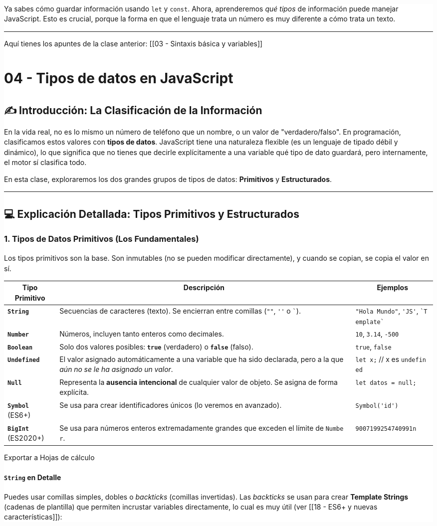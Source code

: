 Ya sabes cómo guardar información usando `let` y `const`. Ahora, aprenderemos _qué tipos_ de información puede manejar JavaScript. Esto es crucial, porque la forma en que el lenguaje trata un número es muy diferente a cómo trata un texto.

---

Aquí tienes los apuntes de la clase anterior: [[03 - Sintaxis básica y variables]]

# 04 - Tipos de datos en JavaScript

## ✍️ Introducción: La Clasificación de la Información

En la vida real, no es lo mismo un número de teléfono que un nombre, o un valor de "verdadero/falso". En programación, clasificamos estos valores con **tipos de datos**. JavaScript tiene una naturaleza flexible (es un lenguaje de tipado débil y dinámico), lo que significa que no tienes que decirle explícitamente a una variable qué tipo de dato guardará, pero internamente, el motor sí clasifica todo.

En esta clase, exploraremos los dos grandes grupos de tipos de datos: **Primitivos** y **Estructurados**.

---

## 💻 Explicación Detallada: Tipos Primitivos y Estructurados

### 1. Tipos de Datos Primitivos (Los Fundamentales)

Los tipos primitivos son la base. Son inmutables (no se pueden modificar directamente), y cuando se copian, se copia el valor en sí.

|Tipo Primitivo|Descripción|Ejemplos|
|---|---|---|
|**`String`**|Secuencias de caracteres (texto). Se encierran entre comillas (`""`, `''` o `` ` ``).|`"Hola Mundo"`, `'JS'`, `` `Template` ``|
|**`Number`**|Números, incluyen tanto enteros como decimales.|`10`, `3.14`, `-500`|
|**`Boolean`**|Solo dos valores posibles: **`true`** (verdadero) o **`false`** (falso).|`true`, `false`|
|**`Undefined`**|El valor asignado automáticamente a una variable que ha sido declarada, pero a la que _aún no se le ha asignado un valor_.|`let x;` // x es `undefined`|
|**`Null`**|Representa la **ausencia intencional** de cualquier valor de objeto. Se asigna de forma explícita.|`let datos = null;`|
|**`Symbol`** (ES6+)|Se usa para crear identificadores únicos (lo veremos en avanzado).|`Symbol('id')`|
|**`BigInt`** (ES2020+)|Se usa para números enteros extremadamente grandes que exceden el límite de `Number`.|`9007199254740991n`|

Exportar a Hojas de cálculo

#### **`String` en Detalle**

Puedes usar comillas simples, dobles o _backticks_ (comillas invertidas). Las _backticks_ se usan para crear **Template Strings** (cadenas de plantilla) que permiten incrustar variables directamente, lo cual es muy útil (ver [[18 - ES6+ y nuevas características]]):

